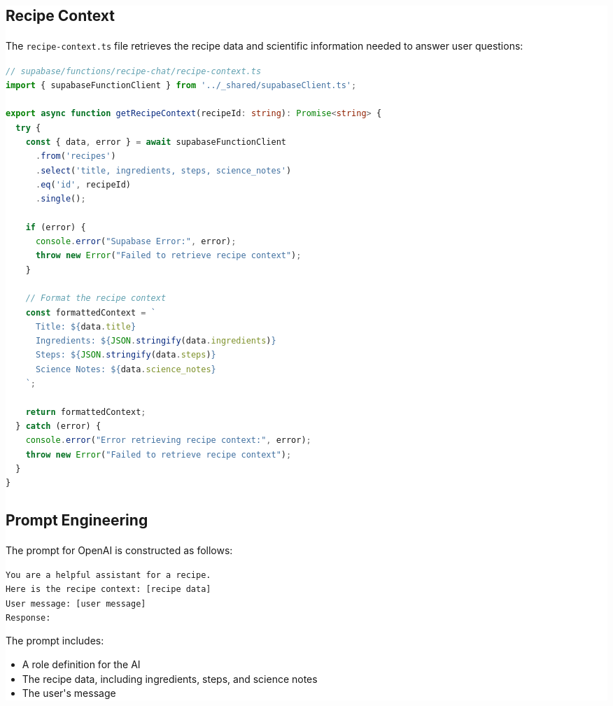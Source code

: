 ## Recipe Context

The `recipe-context.ts` file retrieves the recipe data and scientific information needed to answer user questions:

```typescript
// supabase/functions/recipe-chat/recipe-context.ts
import { supabaseFunctionClient } from '../_shared/supabaseClient.ts';

export async function getRecipeContext(recipeId: string): Promise<string> {
  try {
    const { data, error } = await supabaseFunctionClient
      .from('recipes')
      .select('title, ingredients, steps, science_notes')
      .eq('id', recipeId)
      .single();

    if (error) {
      console.error("Supabase Error:", error);
      throw new Error("Failed to retrieve recipe context");
    }

    // Format the recipe context
    const formattedContext = `
      Title: ${data.title}
      Ingredients: ${JSON.stringify(data.ingredients)}
      Steps: ${JSON.stringify(data.steps)}
      Science Notes: ${data.science_notes}
    `;

    return formattedContext;
  } catch (error) {
    console.error("Error retrieving recipe context:", error);
    throw new Error("Failed to retrieve recipe context");
  }
}
```

## Prompt Engineering

The prompt for OpenAI is constructed as follows:

```
You are a helpful assistant for a recipe.
Here is the recipe context: [recipe data]
User message: [user message]
Response:
```

The prompt includes:

- A role definition for the AI
- The recipe data, including ingredients, steps, and science notes
- The user's message

